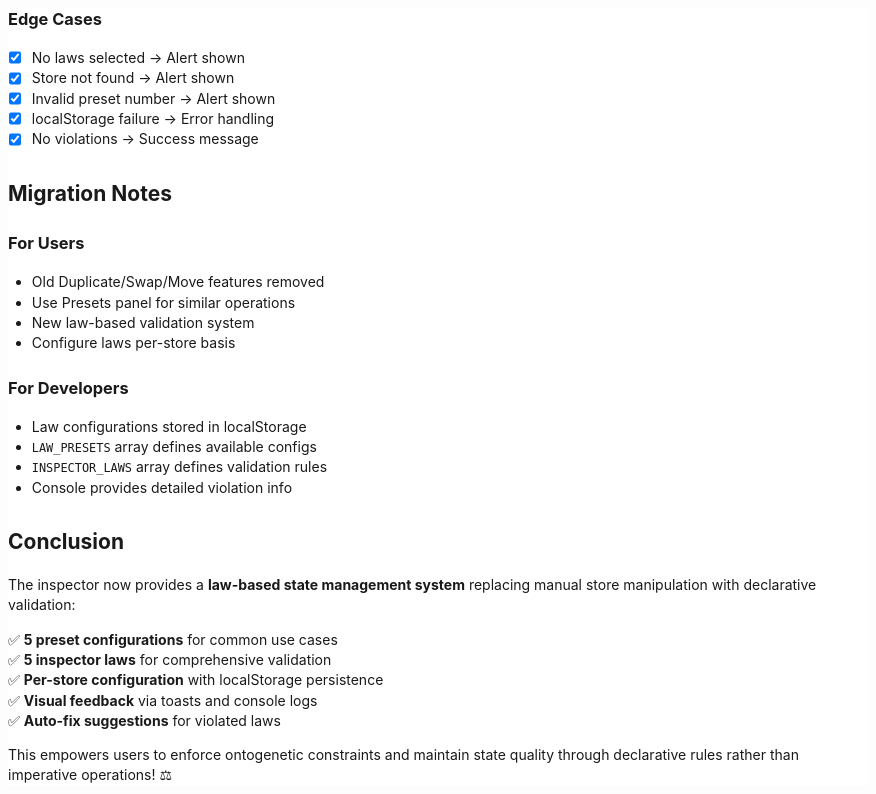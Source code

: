 ### Edge Cases
- [x] No laws selected → Alert shown
- [x] Store not found → Alert shown
- [x] Invalid preset number → Alert shown
- [x] localStorage failure → Error handling
- [x] No violations → Success message

## Migration Notes

### For Users
- Old Duplicate/Swap/Move features removed
- Use Presets panel for similar operations
- New law-based validation system
- Configure laws per-store basis

### For Developers
- Law configurations stored in localStorage
- `LAW_PRESETS` array defines available configs
- `INSPECTOR_LAWS` array defines validation rules
- Console provides detailed violation info

## Conclusion

The inspector now provides a **law-based state management system** replacing manual store manipulation with declarative validation:

✅ **5 preset configurations** for common use cases  
✅ **5 inspector laws** for comprehensive validation  
✅ **Per-store configuration** with localStorage persistence  
✅ **Visual feedback** via toasts and console logs  
✅ **Auto-fix suggestions** for violated laws  

This empowers users to enforce ontogenetic constraints and maintain state quality through declarative rules rather than imperative operations! ⚖️
